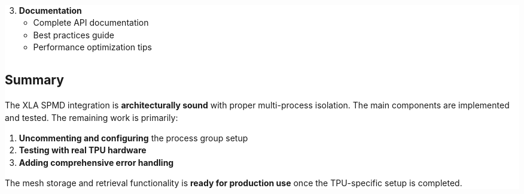 3. **Documentation**
   - Complete API documentation
   - Best practices guide
   - Performance optimization tips

## Summary

The XLA SPMD integration is **architecturally sound** with proper multi-process isolation. The main components are implemented and tested. The remaining work is primarily:

1. **Uncommenting and configuring** the process group setup
2. **Testing with real TPU hardware**
3. **Adding comprehensive error handling**

The mesh storage and retrieval functionality is **ready for production use** once the TPU-specific setup is completed.
